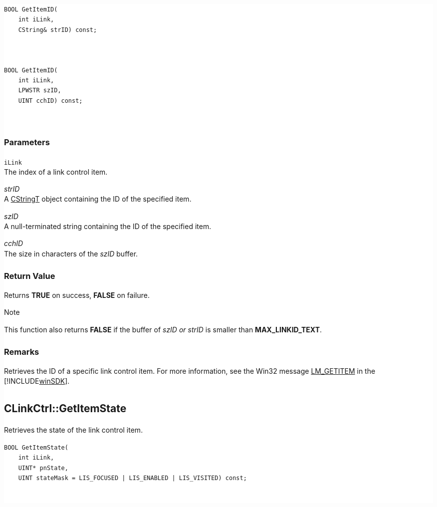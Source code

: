 ```  
BOOL GetItemID(
    int iLink,  
    CString& strID) const;

 
 
BOOL GetItemID(
    int iLink,  
    LPWSTR szID,  
    UINT cchID) const;

 
```  
  
### Parameters  
 `iLink`  
 The index of a link control item.  
  
 *strID*  
 A [CStringT](../../atl-mfc-shared/reference/cstringt-class.md) object containing the ID of the specified item.  
  
 *szID*  
 A null-terminated string containing the ID of the specified item.  
  
 *cchID*  
 The size in characters of the *szID* buffer.  
  
### Return Value  
 Returns **TRUE** on success, **FALSE** on failure.  
  
> [!NOTE]
>  This function also returns **FALSE** if the buffer of *szID or strID* is smaller than **MAX_LINKID_TEXT**.  
  
### Remarks  
 Retrieves the ID of a specific link control item. For more information, see the Win32 message [LM_GETITEM](http://msdn.microsoft.com/library/windows/desktop/bb760720) in the [!INCLUDE[winSDK](../../atl/includes/winsdk_md.md)].  
  
##  <a name="clinkctrl__getitemstate"></a>  CLinkCtrl::GetItemState  
 Retrieves the state of the link control item.  
  
```  
BOOL GetItemState(
    int iLink,  
    UINT* pnState,  
    UINT stateMask = LIS_FOCUSED | LIS_ENABLED | LIS_VISITED) const;

 
```  
  